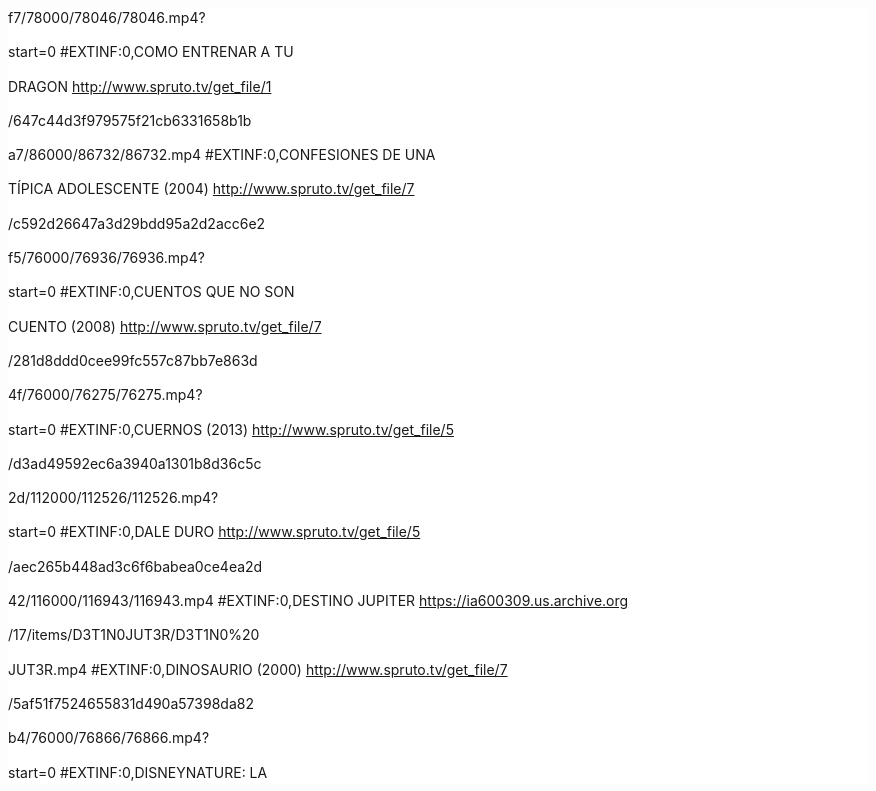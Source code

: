 f7/78000/78046/78046.mp4?

start=0
#EXTINF:0,COMO ENTRENAR A TU 

DRAGON
http://www.spruto.tv/get_file/1

/647c44d3f979575f21cb6331658b1b

a7/86000/86732/86732.mp4
#EXTINF:0,CONFESIONES DE UNA 

TÍPICA ADOLESCENTE (2004)
http://www.spruto.tv/get_file/7

/c592d26647a3d29bdd95a2d2acc6e2

f5/76000/76936/76936.mp4?

start=0
#EXTINF:0,CUENTOS QUE NO SON 

CUENTO (2008)
http://www.spruto.tv/get_file/7

/281d8ddd0cee99fc557c87bb7e863d

4f/76000/76275/76275.mp4?

start=0
#EXTINF:0,CUERNOS (2013)
http://www.spruto.tv/get_file/5

/d3ad49592ec6a3940a1301b8d36c5c

2d/112000/112526/112526.mp4?

start=0
#EXTINF:0,DALE DURO
http://www.spruto.tv/get_file/5

/aec265b448ad3c6f6babea0ce4ea2d

42/116000/116943/116943.mp4
#EXTINF:0,DESTINO JUPITER
https://ia600309.us.archive.org

/17/items/D3T1N0JUT3R/D3T1N0%20

JUT3R.mp4
#EXTINF:0,DINOSAURIO (2000)
http://www.spruto.tv/get_file/7

/5af51f7524655831d490a57398da82

b4/76000/76866/76866.mp4?

start=0
#EXTINF:0,DISNEYNATURE: LA 
